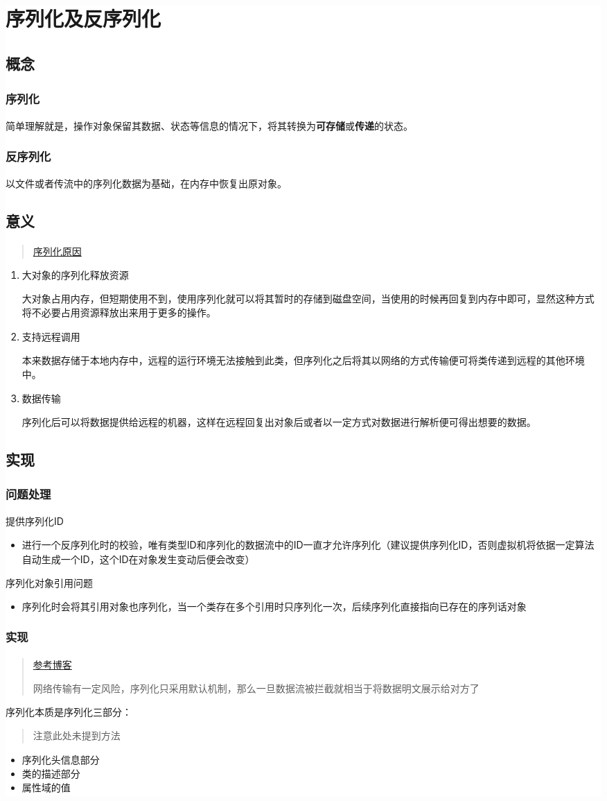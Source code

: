 # 序列化及反序列化

## 概念

### 序列化

简单理解就是，操作对象保留其数据、状态等信息的情况下，将其转换为**可存储**或**传递**的状态。

### 反序列化

以文件或者传流中的序列化数据为基础，在内存中恢复出原对象。

## 意义

> [序列化原因](https://www.cnblogs.com/yangming1996/p/9318955.html)

1. 大对象的序列化释放资源

    大对象占用内存，但短期使用不到，使用序列化就可以将其暂时的存储到磁盘空间，当使用的时候再回复到内存中即可，显然这种方式将不必要占用资源释放出来用于更多的操作。

2. 支持远程调用

    本来数据存储于本地内存中，远程的运行环境无法接触到此类，但序列化之后将其以网络的方式传输便可将类传递到远程的其他环境中。

3. 数据传输

    序列化后可以将数据提供给远程的机器，这样在远程回复出对象后或者以一定方式对数据进行解析便可得出想要的数据。

## 实现

### 问题处理

提供序列化ID

- 进行一个反序列化时的校验，唯有类型ID和序列化的数据流中的ID一直才允许序列化（建议提供序列化ID，否则虚拟机将依据一定算法自动生成一个ID，这个ID在对象发生变动后便会改变）

序列化对象引用问题

- 序列化时会将其引用对象也序列化，当一个类存在多个引用时只序列化一次，后续序列化直接指向已存在的序列话对象

### 实现

> [参考博客](https://blog.csdn.net/JianLeiXing/article/details/84525767?utm_medium=distribute.pc_relevant.none-task-blog-BlogCommendFromMachineLearnPai2-1.nonecase&depth_1-utm_source=distribute.pc_relevant.none-task-blog-BlogCommendFromMachineLearnPai2-1.nonecase)
>
> 网络传输有一定风险，序列化只采用默认机制，那么一旦数据流被拦截就相当于将数据明文展示给对方了

序列化本质是序列化三部分：

> 注意此处未提到方法

- 序列化头信息部分
- 类的描述部分
- 属性域的值
